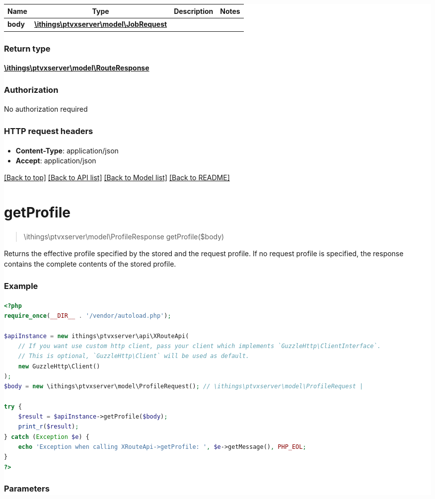 Name | Type | Description  | Notes
------------- | ------------- | ------------- | -------------
 **body** | [**\ithings\ptvxserver\model\JobRequest**](../Model/JobRequest.md)|  |

### Return type

[**\ithings\ptvxserver\model\RouteResponse**](../Model/RouteResponse.md)

### Authorization

No authorization required

### HTTP request headers

 - **Content-Type**: application/json
 - **Accept**: application/json

[[Back to top]](#) [[Back to API list]](../../README.md#documentation-for-api-endpoints) [[Back to Model list]](../../README.md#documentation-for-models) [[Back to README]](../../README.md)

# **getProfile**
> \ithings\ptvxserver\model\ProfileResponse getProfile($body)



Returns the effective profile specified by the stored and the request profile. If no request profile is specified, the response contains the complete contents of the stored profile.

### Example
```php
<?php
require_once(__DIR__ . '/vendor/autoload.php');

$apiInstance = new ithings\ptvxserver\api\XRouteApi(
    // If you want use custom http client, pass your client which implements `GuzzleHttp\ClientInterface`.
    // This is optional, `GuzzleHttp\Client` will be used as default.
    new GuzzleHttp\Client()
);
$body = new \ithings\ptvxserver\model\ProfileRequest(); // \ithings\ptvxserver\model\ProfileRequest | 

try {
    $result = $apiInstance->getProfile($body);
    print_r($result);
} catch (Exception $e) {
    echo 'Exception when calling XRouteApi->getProfile: ', $e->getMessage(), PHP_EOL;
}
?>
```

### Parameters
